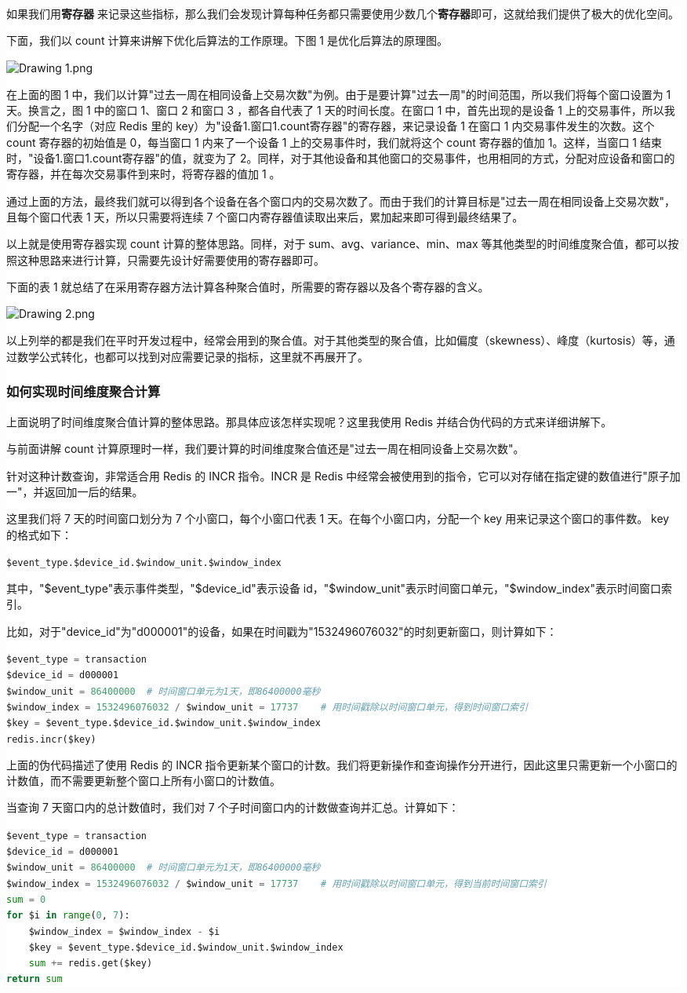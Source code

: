 如果我们用**寄存器** 来记录这些指标，那么我们会发现计算每种任务都只需要使用少数几个**寄存器**即可，这就给我们提供了极大的优化空间。

下面，我们以 count 计算来讲解下优化后算法的工作原理。下图 1 是优化后算法的原理图。

<Image alt="Drawing 1.png" src="https://s0.lgstatic.com/i/image6/M00/05/04/CioPOWAvgBmAGg9WAAV6cVzpv38832.png"/>

在上面的图 1 中，我们以计算"过去一周在相同设备上交易次数"为例。由于是要计算"过去一周"的时间范围，所以我们将每个窗口设置为 1 天。换言之，图 1 中的窗口 1、窗口 2 和窗口 3 ，都各自代表了 1 天的时间长度。在窗口 1 中，首先出现的是设备 1 上的交易事件，所以我们分配一个名字（对应 Redis 里的 key）为"设备1.窗口1.count寄存器"的寄存器，来记录设备 1 在窗口 1 内交易事件发生的次数。这个 count 寄存器的初始值是 0，每当窗口 1 内来了一个设备 1 上的交易事件时，我们就将这个 count 寄存器的值加 1。这样，当窗口 1 结束时，"设备1.窗口1.count寄存器"的值，就变为了 2。同样，对于其他设备和其他窗口的交易事件，也用相同的方式，分配对应设备和窗口的寄存器，并在每次交易事件到来时，将寄存器的值加 1 。

通过上面的方法，最终我们就可以得到各个设备在各个窗口内的交易次数了。而由于我们的计算目标是"过去一周在相同设备上交易次数"，且每个窗口代表 1 天，所以只需要将连续 7 个窗口内寄存器值读取出来后，累加起来即可得到最终结果了。

以上就是使用寄存器实现 count 计算的整体思路。同样，对于 sum、avg、variance、min、max 等其他类型的时间维度聚合值，都可以按照这种思路来进行计算，只需要先设计好需要使用的寄存器即可。

下面的表 1 就总结了在采用寄存器方法计算各种聚合值时，所需要的寄存器以及各个寄存器的含义。

<Image alt="Drawing 2.png" src="https://s0.lgstatic.com/i/image6/M00/05/04/CioPOWAvgCKADPo6AACBcbpagaQ422.png"/>

以上列举的都是我们在平时开发过程中，经常会用到的聚合值。对于其他类型的聚合值，比如偏度（skewness）、峰度（kurtosis）等，通过数学公式转化，也都可以找到对应需要记录的指标，这里就不再展开了。

### 如何实现时间维度聚合计算

上面说明了时间维度聚合值计算的整体思路。那具体应该怎样实现呢？这里我使用 Redis 并结合伪代码的方式来详细讲解下。

与前面讲解 count 计算原理时一样，我们要计算的时间维度聚合值还是"过去一周在相同设备上交易次数"。

针对这种计数查询，非常适合用 Redis 的 INCR 指令。INCR 是 Redis 中经常会被使用到的指令，它可以对存储在指定键的数值进行"原子加一"，并返回加一后的结果。

这里我们将 7 天的时间窗口划分为 7 个小窗口，每个小窗口代表 1 天。在每个小窗口内，分配一个 key 用来记录这个窗口的事件数。 key 的格式如下：

```python
$event_type.$device_id.$window_unit.$window_index
```

其中，"$event_type"表示事件类型，"$device_id"表示设备 id，"$window_unit"表示时间窗口单元，"$window_index"表示时间窗口索引。

比如，对于"device_id"为"d000001"的设备，如果在时间戳为"1532496076032"的时刻更新窗口，则计算如下：

```python
$event_type = transaction
$device_id = d000001
$window_unit = 86400000  # 时间窗口单元为1天，即86400000毫秒
$window_index = 1532496076032 / $window_unit = 17737    # 用时间戳除以时间窗口单元，得到时间窗口索引
$key = $event_type.$device_id.$window_unit.$window_index
redis.incr($key)
```

上面的伪代码描述了使用 Redis 的 INCR 指令更新某个窗口的计数。我们将更新操作和查询操作分开进行，因此这里只需更新一个小窗口的计数值，而不需要更新整个窗口上所有小窗口的计数值。

当查询 7 天窗口内的总计数值时，我们对 7 个子时间窗口内的计数做查询并汇总。计算如下：

```python
$event_type = transaction
$device_id = d000001
$window_unit = 86400000  # 时间窗口单元为1天，即86400000毫秒
$window_index = 1532496076032 / $window_unit = 17737    # 用时间戳除以时间窗口单元，得到当前时间窗口索引
sum = 0
for $i in range(0, 7):
    $window_index = $window_index - $i
    $key = $event_type.$device_id.$window_unit.$window_index
    sum += redis.get($key)
return sum
```
